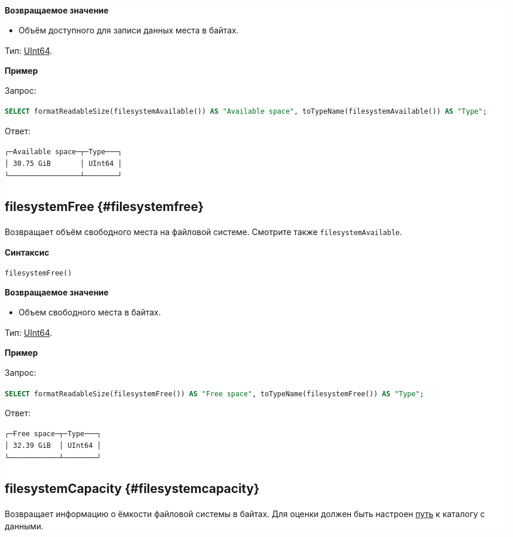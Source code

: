 **Возвращаемое значение**

-   Объём доступного для записи данных места в байтах.

Тип: [UInt64](../../sql-reference/functions/other-functions.md).

**Пример**

Запрос:

``` sql
SELECT formatReadableSize(filesystemAvailable()) AS "Available space", toTypeName(filesystemAvailable()) AS "Type";
```

Ответ:

``` text
┌─Available space─┬─Type───┐
│ 30.75 GiB       │ UInt64 │
└─────────────────┴────────┘
```

## filesystemFree {#filesystemfree}

Возвращает объём свободного места на файловой системе. Смотрите также `filesystemAvailable`.

**Синтаксис**

``` sql
filesystemFree()
```

**Возвращаемое значение**

-   Объем свободного места в байтах.

Тип: [UInt64](../../sql-reference/functions/other-functions.md).

**Пример**

Запрос:

``` sql
SELECT formatReadableSize(filesystemFree()) AS "Free space", toTypeName(filesystemFree()) AS "Type";
```

Ответ:

``` text
┌─Free space─┬─Type───┐
│ 32.39 GiB  │ UInt64 │
└────────────┴────────┘
```

## filesystemCapacity {#filesystemcapacity}

Возвращает информацию о ёмкости файловой системы в байтах. Для оценки должен быть настроен [путь](../../sql-reference/functions/other-functions.md#server_configuration_parameters-path) к каталогу с данными.
